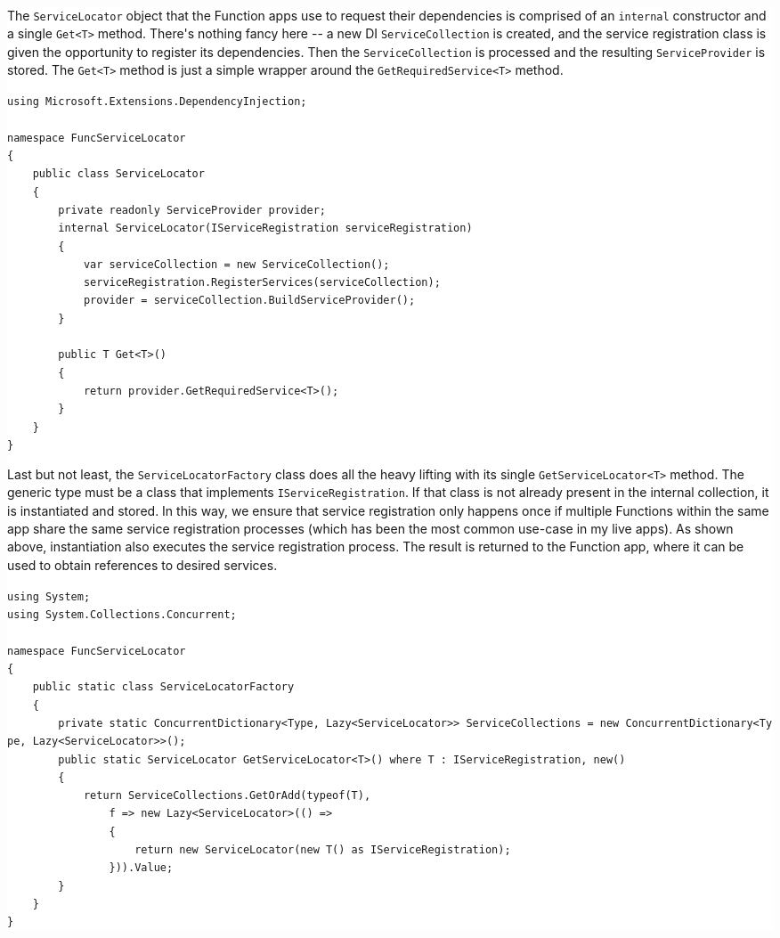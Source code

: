 The `ServiceLocator` object that the Function apps use to request their dependencies is comprised of an `internal` constructor and a single `Get<T>` method. There's nothing fancy here -- a new DI `ServiceCollection` is created, and the service registration class is given the opportunity to register its dependencies. Then the `ServiceCollection` is processed and the resulting `ServiceProvider` is stored. The `Get<T>` method is just a simple wrapper around the `GetRequiredService<T>` method.

```
using Microsoft.Extensions.DependencyInjection;

namespace FuncServiceLocator
{
    public class ServiceLocator
    {
        private readonly ServiceProvider provider;
        internal ServiceLocator(IServiceRegistration serviceRegistration)
        {
            var serviceCollection = new ServiceCollection();
            serviceRegistration.RegisterServices(serviceCollection);
            provider = serviceCollection.BuildServiceProvider();
        }

        public T Get<T>()
        {
            return provider.GetRequiredService<T>();
        }
    }
}
```

Last but not least, the `ServiceLocatorFactory` class does all the heavy lifting with its single `GetServiceLocator<T>` method. The generic type must be a class that implements `IServiceRegistration`. If that class is not already present in the internal collection, it is instantiated and stored. In this way, we ensure that service registration only happens once if multiple Functions within the same app share the same service registration processes (which has been the most common use-case in my live apps). As shown above, instantiation also executes the service registration process. The result is returned to the Function app, where it can be used to obtain references to desired services.

```
using System;
using System.Collections.Concurrent;

namespace FuncServiceLocator
{
    public static class ServiceLocatorFactory
    {
        private static ConcurrentDictionary<Type, Lazy<ServiceLocator>> ServiceCollections = new ConcurrentDictionary<Type, Lazy<ServiceLocator>>();
        public static ServiceLocator GetServiceLocator<T>() where T : IServiceRegistration, new()
        {
            return ServiceCollections.GetOrAdd(typeof(T), 
                f => new Lazy<ServiceLocator>(() => 
                {
                    return new ServiceLocator(new T() as IServiceRegistration);
                })).Value;
        }
    }
}
```

